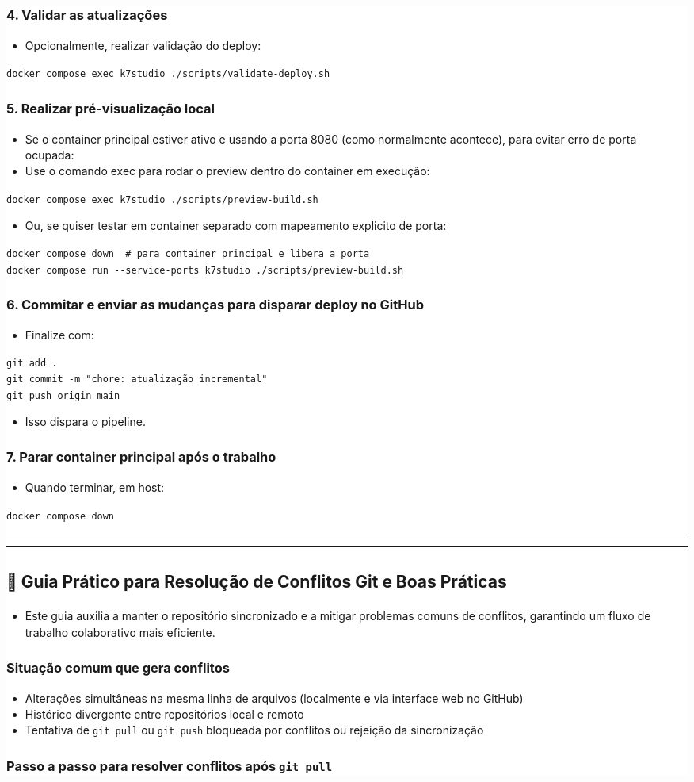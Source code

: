 ### 4. Validar as atualizações
- Opcionalmente, realizar validação do deploy:
```
docker compose exec k7studio ./scripts/validate-deploy.sh
```

### 5. Realizar pré-visualização local
- Se o container principal estiver ativo e usando a porta 8080 (como normalmente acontece), para evitar erro de porta ocupada:
- Use o comando exec para rodar o preview dentro do container em execução:
```
docker compose exec k7studio ./scripts/preview-build.sh
```
- Ou, se quiser testar em container separado com mapeamento explicito de porta:
```
docker compose down  # para container principal e libera a porta
docker compose run --service-ports k7studio ./scripts/preview-build.sh
```

### 6. Commitar e enviar as mudanças para disparar deploy no GitHub
- Finalize com:
```
git add .
git commit -m "chore: atualização incremental"
git push origin main
```
- Isso dispara o pipeline.

### 7. Parar container principal após o trabalho
- Quando terminar, em host:
```
docker compose down
```
---

---

## 📌 Guia Prático para Resolução de Conflitos Git e Boas Práticas
- Este guia auxilia a manter o repositório sincronizado e a mitigar problemas comuns de conflitos, garantindo um fluxo de trabalho colaborativo mais eficiente.

### Situação comum que gera conflitos

- Alterações simultâneas na mesma linha de arquivos (localmente e via interface web no GitHub)
- Histórico divergente entre repositórios local e remoto
- Tentativa de `git pull` ou `git push` bloqueada por conflitos ou rejeição da sincronização

### Passo a passo para resolver conflitos após `git pull`
